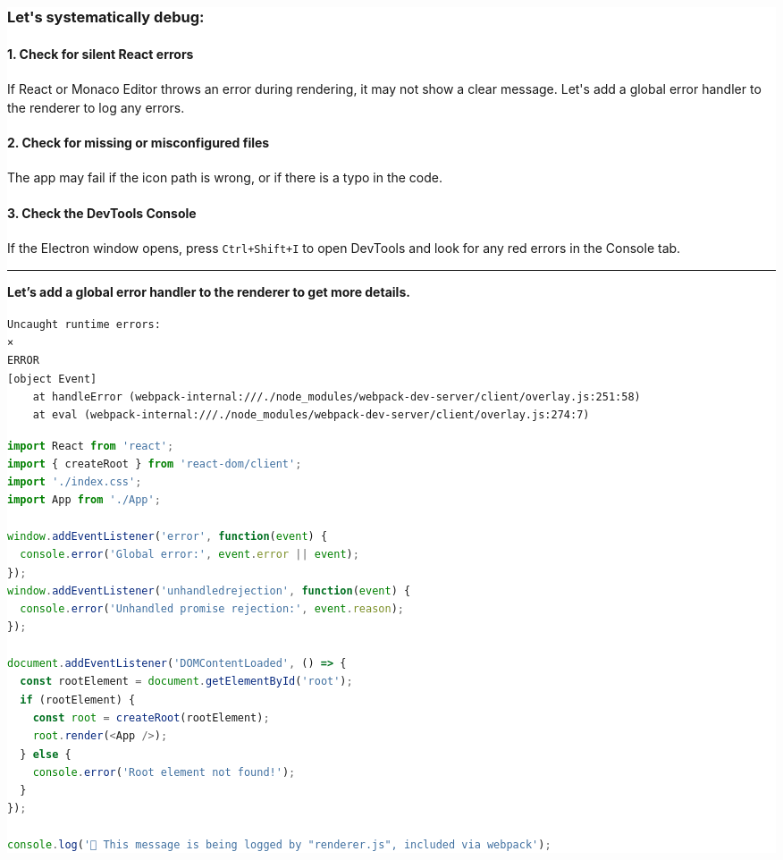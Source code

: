 ### Let's systematically debug:

#### 1. Check for silent React errors
If React or Monaco Editor throws an error during rendering, it may not show a clear message. Let's add a global error handler to the renderer to log any errors.

#### 2. Check for missing or misconfigured files
The app may fail if the icon path is wrong, or if there is a typo in the code.

#### 3. Check the DevTools Console
If the Electron window opens, press `Ctrl+Shift+I` to open DevTools and look for any red errors in the Console tab.

---

**Let’s add a global error handler to the renderer to get more details.**

```plaintext
Uncaught runtime errors:
×
ERROR
[object Event]
    at handleError (webpack-internal:///./node_modules/webpack-dev-server/client/overlay.js:251:58)
    at eval (webpack-internal:///./node_modules/webpack-dev-server/client/overlay.js:274:7)
```

```javascript
import React from 'react';
import { createRoot } from 'react-dom/client';
import './index.css';
import App from './App';

window.addEventListener('error', function(event) {
  console.error('Global error:', event.error || event);
});
window.addEventListener('unhandledrejection', function(event) {
  console.error('Unhandled promise rejection:', event.reason);
});

document.addEventListener('DOMContentLoaded', () => {
  const rootElement = document.getElementById('root');
  if (rootElement) {
    const root = createRoot(rootElement);
    root.render(<App />);
  } else {
    console.error('Root element not found!');
  }
});

console.log('👋 This message is being logged by "renderer.js", included via webpack');

```
